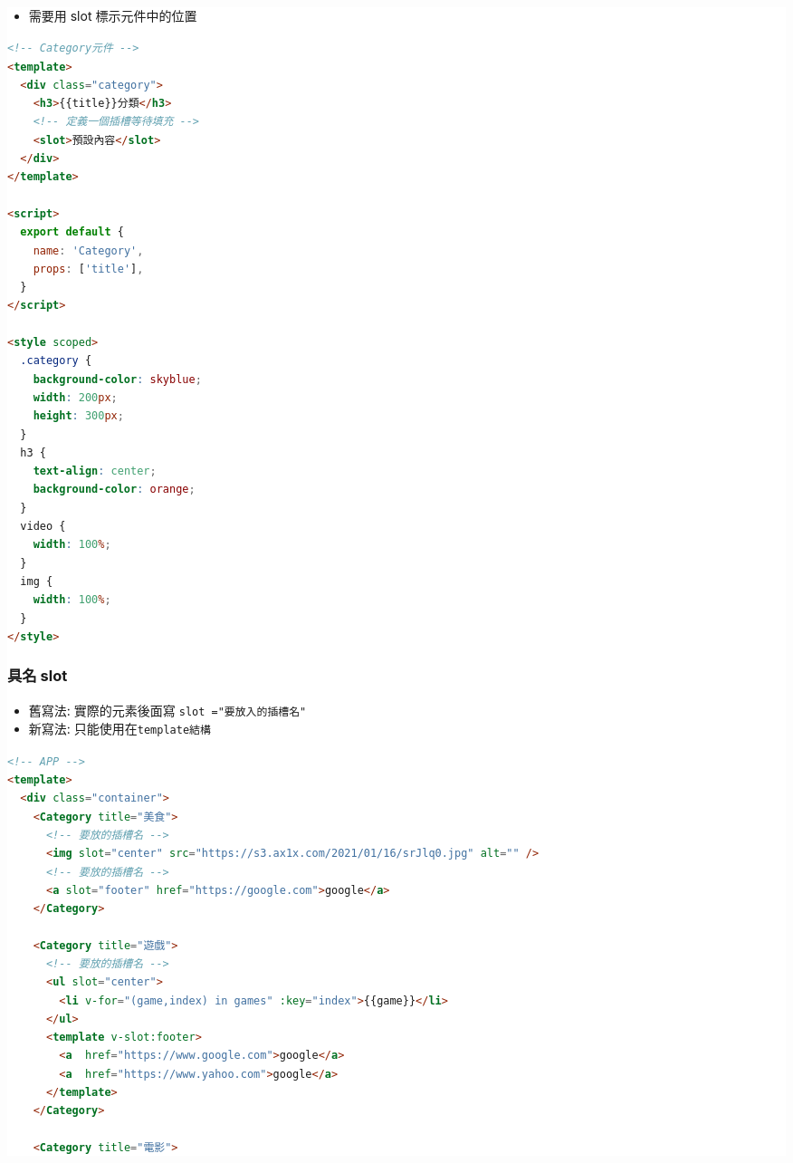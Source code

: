 - 需要用 slot 標示元件中的位置

```html
<!-- Category元件 -->
<template>
  <div class="category">
    <h3>{{title}}分類</h3>
    <!-- 定義一個插槽等待填充 -->
    <slot>預設內容</slot>
  </div>
</template>

<script>
  export default {
    name: 'Category',
    props: ['title'],
  }
</script>

<style scoped>
  .category {
    background-color: skyblue;
    width: 200px;
    height: 300px;
  }
  h3 {
    text-align: center;
    background-color: orange;
  }
  video {
    width: 100%;
  }
  img {
    width: 100%;
  }
</style>
```

### 具名 slot
- 舊寫法: 實際的元素後面寫 `slot ="要放入的插槽名"` <ul slot="center"> </ul>
- 新寫法: 只能使用在`template結構` <template v-slot:footer ></template>

```html
<!-- APP -->
<template>
  <div class="container">
    <Category title="美食">
      <!-- 要放的插槽名 -->
      <img slot="center" src="https://s3.ax1x.com/2021/01/16/srJlq0.jpg" alt="" />
      <!-- 要放的插槽名 -->
      <a slot="footer" href="https://google.com">google</a>
    </Category>

    <Category title="遊戲">
      <!-- 要放的插槽名 -->
      <ul slot="center">
        <li v-for="(game,index) in games" :key="index">{{game}}</li>
      </ul>
      <template v-slot:footer>
        <a  href="https://www.google.com">google</a>
        <a  href="https://www.yahoo.com">google</a>
      </template>
    </Category>

    <Category title="電影">
```